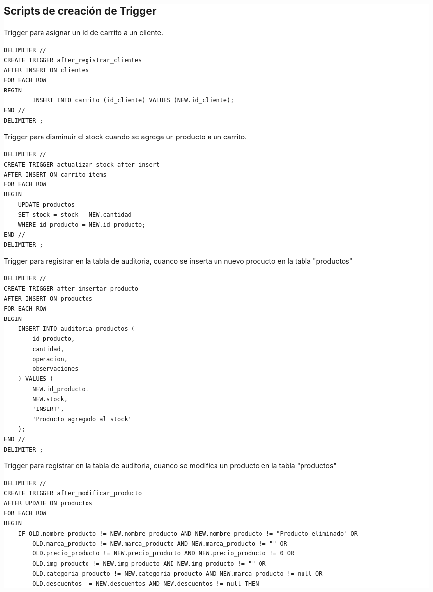 ```
```

##   Scripts de creación de Trigger
Trigger para asignar un id de carrito a un cliente.
```
DELIMITER //
CREATE TRIGGER after_registrar_clientes
AFTER INSERT ON clientes 
FOR EACH ROW
BEGIN
		INSERT INTO carrito (id_cliente) VALUES (NEW.id_cliente);
END //
DELIMITER ;
```
Trigger para disminuir el stock cuando se agrega un producto a un carrito.
```
DELIMITER //
CREATE TRIGGER actualizar_stock_after_insert
AFTER INSERT ON carrito_items
FOR EACH ROW
BEGIN
    UPDATE productos 
    SET stock = stock - NEW.cantidad
    WHERE id_producto = NEW.id_producto;
END //
DELIMITER ;
```
Trigger para registrar en la tabla de auditoria, cuando se inserta un nuevo producto en la tabla "productos"
```
DELIMITER //
CREATE TRIGGER after_insertar_producto
AFTER INSERT ON productos 
FOR EACH ROW
BEGIN
	INSERT INTO auditoria_productos (
		id_producto,
        cantidad,
        operacion,
        observaciones
    ) VALUES (
		NEW.id_producto,
        NEW.stock,
        'INSERT',
        'Producto agregado al stock'
    );
END //
DELIMITER ;
```
Trigger para registrar en la tabla de auditoria, cuando se modifica un producto en la tabla "productos"
```
DELIMITER //
CREATE TRIGGER after_modificar_producto
AFTER UPDATE ON productos 
FOR EACH ROW
BEGIN
	IF OLD.nombre_producto != NEW.nombre_producto AND NEW.nombre_producto != "Producto eliminado" OR 
		OLD.marca_producto != NEW.marca_producto AND NEW.marca_producto != "" OR 
		OLD.precio_producto != NEW.precio_producto AND NEW.precio_producto != 0 OR 
        OLD.img_producto != NEW.img_producto AND NEW.img_producto != "" OR
		OLD.categoria_producto != NEW.categoria_producto AND NEW.marca_producto != null OR
		OLD.descuentos != NEW.descuentos AND NEW.descuentos != null THEN
```